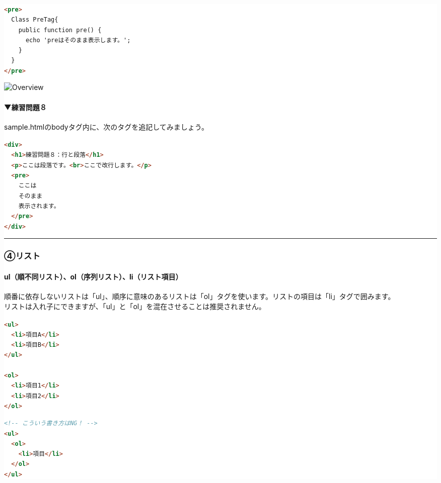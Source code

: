 ```html
<pre>
  Class PreTag{
    public function pre() {
      echo 'preはそのまま表示します。';
    }
  }
</pre>

```

<img src="http://hackers.nexseed.net/images/curriculum_images/html_5.png" alt="Overview" style="width: 80%;">

#### ▼練習問題８
sample.htmlのbodyタグ内に、次のタグを追記してみましょう。

```html
<div>
  <h1>練習問題８：行と段落</h1>
  <p>ここは段落です。<br>ここで改行します。</p>
  <pre>
    ここは
    そのまま
    表示されます。
  </pre>
</div>
```

- - -
### ④リスト
#### ul（順不同リスト）、ol（序列リスト）、li（リスト項目）
順番に依存しないリストは「ul」、順序に意味のあるリストは「ol」タグを使います。リストの項目は「li」タグで囲みます。  
リストは入れ子にできますが、「ul」と「ol」を混在させることは推奨されません。

```html
<ul>
  <li>項目A</li>
  <li>項目B</li>
</ul>

<ol>
  <li>項目1</li>
  <li>項目2</li>
</ol>
```

```html
<!-- こういう書き方はNG！ -->
<ul>
  <ol>
    <li>項目</li>
  </ol>
</ul>
```
